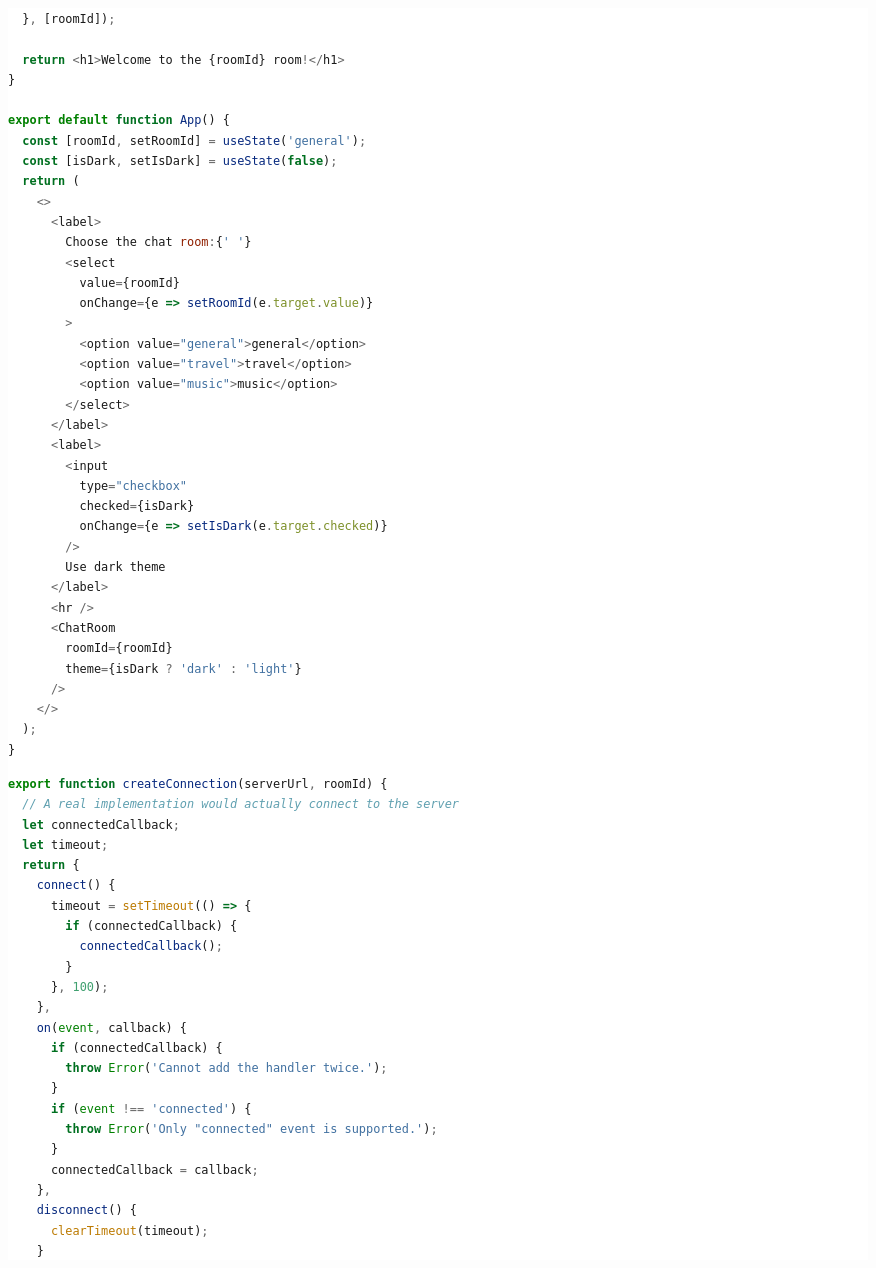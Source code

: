 ```js
  }, [roomId]);

  return <h1>Welcome to the {roomId} room!</h1>
}

export default function App() {
  const [roomId, setRoomId] = useState('general');
  const [isDark, setIsDark] = useState(false);
  return (
    <>
      <label>
        Choose the chat room:{' '}
        <select
          value={roomId}
          onChange={e => setRoomId(e.target.value)}
        >
          <option value="general">general</option>
          <option value="travel">travel</option>
          <option value="music">music</option>
        </select>
      </label>
      <label>
        <input
          type="checkbox"
          checked={isDark}
          onChange={e => setIsDark(e.target.checked)}
        />
        Use dark theme
      </label>
      <hr />
      <ChatRoom
        roomId={roomId}
        theme={isDark ? 'dark' : 'light'}
      />
    </>
  );
}
```

```js src/chat.js
export function createConnection(serverUrl, roomId) {
  // A real implementation would actually connect to the server
  let connectedCallback;
  let timeout;
  return {
    connect() {
      timeout = setTimeout(() => {
        if (connectedCallback) {
          connectedCallback();
        }
      }, 100);
    },
    on(event, callback) {
      if (connectedCallback) {
        throw Error('Cannot add the handler twice.');
      }
      if (event !== 'connected') {
        throw Error('Only "connected" event is supported.');
      }
      connectedCallback = callback;
    },
    disconnect() {
      clearTimeout(timeout);
    }
```